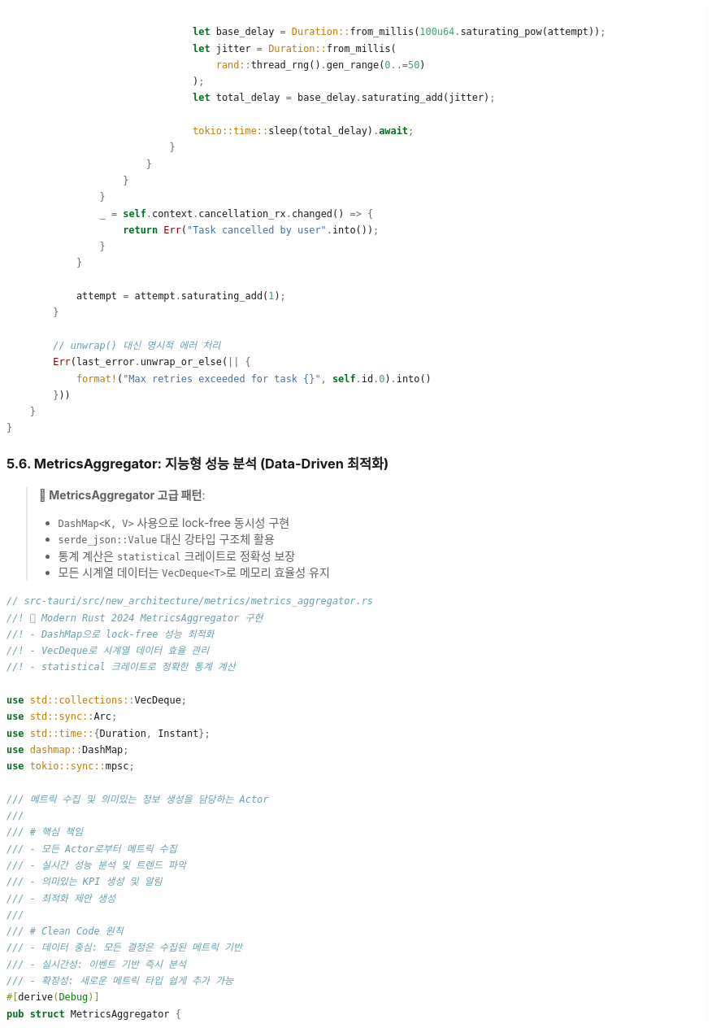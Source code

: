 ```rust
            
                                let base_delay = Duration::from_millis(100u64.saturating_pow(attempt));
                                let jitter = Duration::from_millis(
                                    rand::thread_rng().gen_range(0..=50)
                                );
                                let total_delay = base_delay.saturating_add(jitter);
                                
                                tokio::time::sleep(total_delay).await;
                            }
                        }
                    }
                }
                _ = self.context.cancellation_rx.changed() => {
                    return Err("Task cancelled by user".into());
                }
            }
            
            attempt = attempt.saturating_add(1);
        }
        
        // unwrap() 대신 명시적 에러 처리
        Err(last_error.unwrap_or_else(|| {
            format!("Max retries exceeded for task {}", self.id.0).into()
        }))
    }
}
```

### 5.6. MetricsAggregator: 지능형 성능 분석 (Data-Driven 최적화)

> **🦀 MetricsAggregator 고급 패턴**:
> - `DashMap<K, V>` 사용으로 lock-free 동시성 구현
> - `serde_json::Value` 대신 강타입 구조체 활용
> - 통계 계산은 `statistical` 크레이트로 정확성 보장
> - 모든 시계열 데이터는 `VecDeque<T>`로 메모리 효율성 유지

```rust
// src-tauri/src/new_architecture/metrics/metrics_aggregator.rs
//! 🦀 Modern Rust 2024 MetricsAggregator 구현
//! - DashMap으로 lock-free 성능 최적화
//! - VecDeque로 시계열 데이터 효율 관리
//! - statistical 크레이트로 정확한 통계 계산

use std::collections::VecDeque;
use std::sync::Arc;
use std::time::{Duration, Instant};
use dashmap::DashMap;
use tokio::sync::mpsc;

/// 메트릭 수집 및 의미있는 정보 생성을 담당하는 Actor
/// 
/// # 핵심 책임
/// - 모든 Actor로부터 메트릭 수집
/// - 실시간 성능 분석 및 트렌드 파악
/// - 의미있는 KPI 생성 및 알림
/// - 최적화 제안 생성
/// 
/// # Clean Code 원칙
/// - 데이터 중심: 모든 결정은 수집된 메트릭 기반
/// - 실시간성: 이벤트 기반 즉시 분석
/// - 확장성: 새로운 메트릭 타입 쉽게 추가 가능
#[derive(Debug)]
pub struct MetricsAggregator {
```